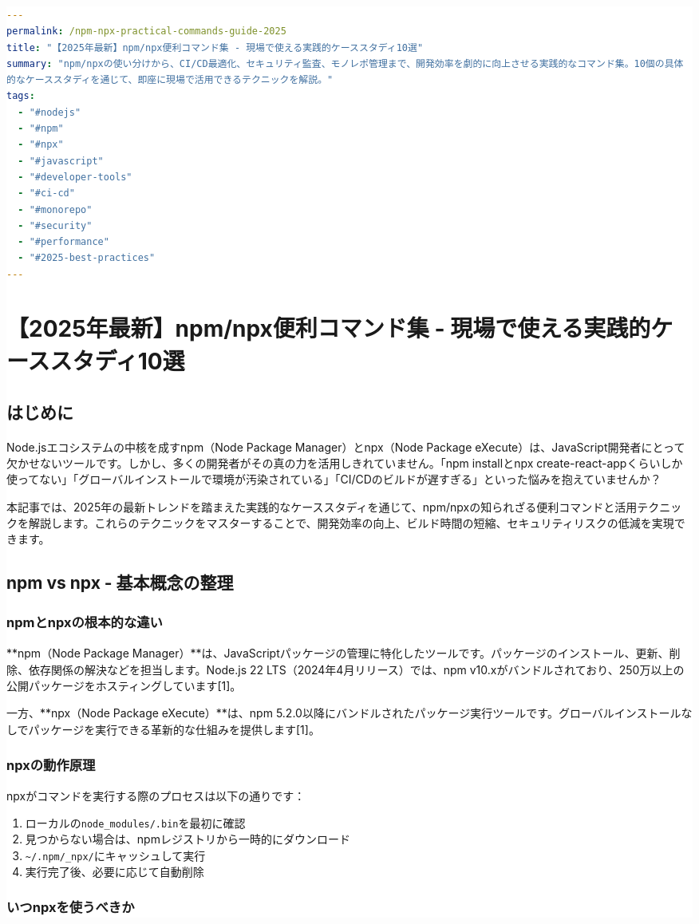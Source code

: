 ```yaml
---
permalink: /npm-npx-practical-commands-guide-2025
title: "【2025年最新】npm/npx便利コマンド集 - 現場で使える実践的ケーススタディ10選"
summary: "npm/npxの使い分けから、CI/CD最適化、セキュリティ監査、モノレポ管理まで、開発効率を劇的に向上させる実践的なコマンド集。10個の具体的なケーススタディを通じて、即座に現場で活用できるテクニックを解説。"
tags:
  - "#nodejs"
  - "#npm"
  - "#npx"
  - "#javascript"
  - "#developer-tools"
  - "#ci-cd"
  - "#monorepo"
  - "#security"
  - "#performance"
  - "#2025-best-practices"
---
```


# 【2025年最新】npm/npx便利コマンド集 - 現場で使える実践的ケーススタディ10選

## はじめに

Node.jsエコシステムの中核を成すnpm（Node Package Manager）とnpx（Node Package eXecute）は、JavaScript開発者にとって欠かせないツールです。しかし、多くの開発者がその真の力を活用しきれていません。「npm installとnpx create-react-appくらいしか使ってない」「グローバルインストールで環境が汚染されている」「CI/CDのビルドが遅すぎる」といった悩みを抱えていませんか？

本記事では、2025年の最新トレンドを踏まえた実践的なケーススタディを通じて、npm/npxの知られざる便利コマンドと活用テクニックを解説します。これらのテクニックをマスターすることで、開発効率の向上、ビルド時間の短縮、セキュリティリスクの低減を実現できます。

## npm vs npx - 基本概念の整理

### npmとnpxの根本的な違い

**npm（Node Package Manager）**は、JavaScriptパッケージの管理に特化したツールです。パッケージのインストール、更新、削除、依存関係の解決などを担当します。Node.js 22 LTS（2024年4月リリース）では、npm v10.xがバンドルされており、250万以上の公開パッケージをホスティングしています[1]。

一方、**npx（Node Package eXecute）**は、npm 5.2.0以降にバンドルされたパッケージ実行ツールです。グローバルインストールなしでパッケージを実行できる革新的な仕組みを提供します[1]。

### npxの動作原理

npxがコマンドを実行する際のプロセスは以下の通りです：

1. ローカルの`node_modules/.bin`を最初に確認
2. 見つからない場合は、npmレジストリから一時的にダウンロード
3. `~/.npm/_npx/`にキャッシュして実行
4. 実行完了後、必要に応じて自動削除

### いつnpxを使うべきか
